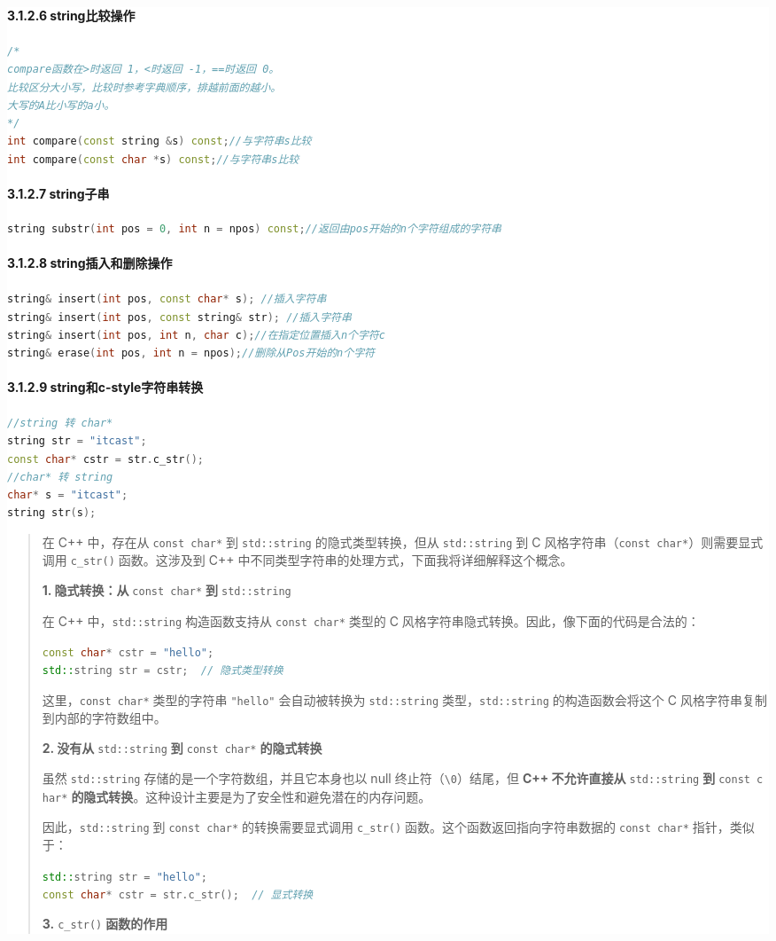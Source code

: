 #### **3.1.2.6 string比较操作**

```cpp
/*
compare函数在>时返回 1，<时返回 -1，==时返回 0。
比较区分大小写，比较时参考字典顺序，排越前面的越小。
大写的A比小写的a小。
*/
int compare(const string &s) const;//与字符串s比较
int compare(const char *s) const;//与字符串s比较
```

#### **3.1.2.7 string子串**

```cpp
string substr(int pos = 0, int n = npos) const;//返回由pos开始的n个字符组成的字符串
```

#### **3.1.2.8 string插入和删除操作**

```cpp
string& insert(int pos, const char* s); //插入字符串
string& insert(int pos, const string& str); //插入字符串
string& insert(int pos, int n, char c);//在指定位置插入n个字符c
string& erase(int pos, int n = npos);//删除从Pos开始的n个字符 
```

#### **3.1.2.9 string和c-style字符串转换**

```cpp
//string 转 char*
string str = "itcast";
const char* cstr = str.c_str();
//char* 转 string 
char* s = "itcast";
string str(s);
```

> 在 C++ 中，存在从 `const char*` 到 `std::string` 的隐式类型转换，但从 `std::string` 到 C 风格字符串（`const char*`）则需要显式调用 `c_str()` 函数。这涉及到 C++ 中不同类型字符串的处理方式，下面我将详细解释这个概念。
>
> **1. 隐式转换：从** `const char*` **到** `std::string`
>
> 在 C++ 中，`std::string` 构造函数支持从 `const char*` 类型的 C 风格字符串隐式转换。因此，像下面的代码是合法的：
>
> ```cpp
> const char* cstr = "hello";
> std::string str = cstr;  // 隐式类型转换
> ```
>
> 这里，`const char*` 类型的字符串 `"hello"` 会自动被转换为 `std::string` 类型，`std::string` 的构造函数会将这个 C 风格字符串复制到内部的字符数组中。
>
> **2. 没有从** `std::string` **到** `const char*` **的隐式转换**
>
> 虽然 `std::string` 存储的是一个字符数组，并且它本身也以 null 终止符（`\0`）结尾，但 **C++ 不允许直接从** `std::string` **到** `const char*` **的隐式转换**。这种设计主要是为了安全性和避免潜在的内存问题。
>
> 因此，`std::string` 到 `const char*` 的转换需要显式调用 `c_str()` 函数。这个函数返回指向字符串数据的 `const char*` 指针，类似于：
>
> ```cpp
> std::string str = "hello";
> const char* cstr = str.c_str();  // 显式转换
> ```
>
> **3.** `c_str()` **函数的作用**
>